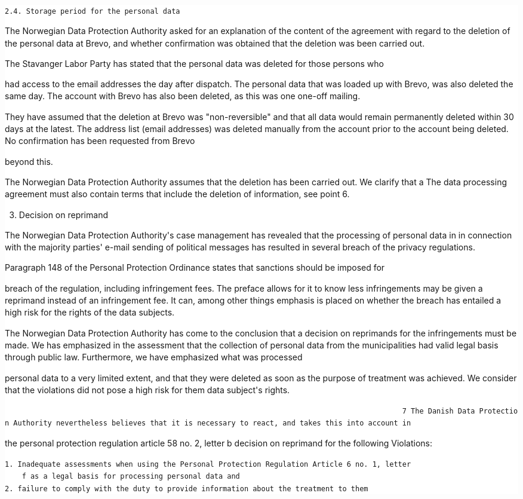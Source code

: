     2.4. Storage period for the personal data

The Norwegian Data Protection Authority asked for an explanation of the content of the agreement with regard to the deletion of
the personal data at Brevo, and whether confirmation was obtained that the deletion was
been carried out.

The Stavanger Labor Party has stated that the personal data was deleted for those persons who

had access to the email addresses the day after dispatch. The personal data that was loaded
up with Brevo, was also deleted the same day. The account with Brevo has also been deleted, as this was one
one-off mailing.

They have assumed that the deletion at Brevo was "non-reversible" and that all data would remain
permanently deleted within 30 days at the latest. The address list (email addresses) was deleted manually
from the account prior to the account being deleted. No confirmation has been requested from Brevo

beyond this.

The Norwegian Data Protection Authority assumes that the deletion has been carried out. We clarify that a
The data processing agreement must also contain terms that include the deletion of information, see
point 6.

3. Decision on reprimand

The Norwegian Data Protection Authority's case management has revealed that the processing of personal data in
in connection with the majority parties' e-mail sending of political messages has resulted in several
breach of the privacy regulations.

Paragraph 148 of the Personal Protection Ordinance states that sanctions should be imposed for

breach of the regulation, including infringement fees. The preface allows for it to know less
infringements may be given a reprimand instead of an infringement fee. It can, among other things
emphasis is placed on whether the breach has entailed a high risk for the rights of the data subjects.

The Norwegian Data Protection Authority has come to the conclusion that a decision on reprimands for the infringements must be made. We
has emphasized in the assessment that the collection of personal data from the municipalities had
valid legal basis through public law. Furthermore, we have emphasized what was processed

personal data to a very limited extent, and that they were deleted as soon as the purpose of
treatment was achieved. We consider that the violations did not pose a high risk for them
data subject's rights.

                                                                                                 7 The Danish Data Protection Authority nevertheless believes that it is necessary to react, and takes this into account in
the personal protection regulation article 58 no. 2, letter b decision on reprimand for the following
Violations:

    1. Inadequate assessments when using the Personal Protection Regulation Article 6 no. 1, letter
        f as a legal basis for processing personal data and
    2. failure to comply with the duty to provide information about the treatment to them
